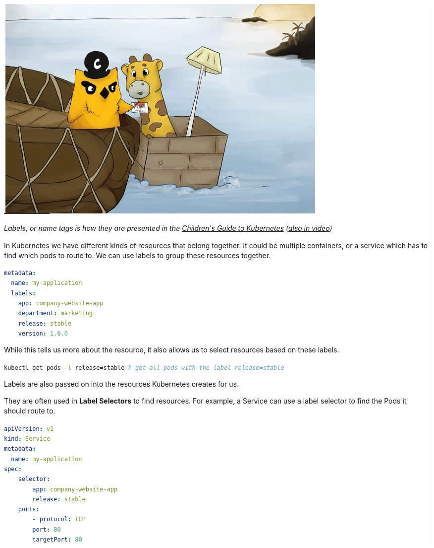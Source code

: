 ![labels](labels.png)

_Labels, or name tags is how they are presented in the [Children's Guide to Kubernetes](https://www.cncf.io/phippy/) ([also in video](https://www.youtube.com/watch?v=4ht22ReBjno))_

In Kubernetes we have different kinds of resources that belong together. It could be multiple containers, or a service which has to find which pods to route to. We can use labels to group these resources together.

```yaml
metadata:
  name: my-application
  labels:
    app: company-website-app
    department: marketing
    release: stable
    version: 1.0.0
```

While this tells us more about the resource, it also allows us to select resources based on these labels.

```bash
kubectl get pods -l release=stable # get all pods with the label release=stable
```

Labels are also passed on into the resources Kubernetes creates for us.

They are often used in **Label Selectors** to find resources. For example, a Service can use a label selector to find the Pods it should route to.

```yaml
apiVersion: v1
kind: Service
metadata:
  name: my-application
spec:
    selector:
        app: company-website-app
        release: stable
    ports:
        - protocol: TCP
        port: 80
        targetPort: 80
```
